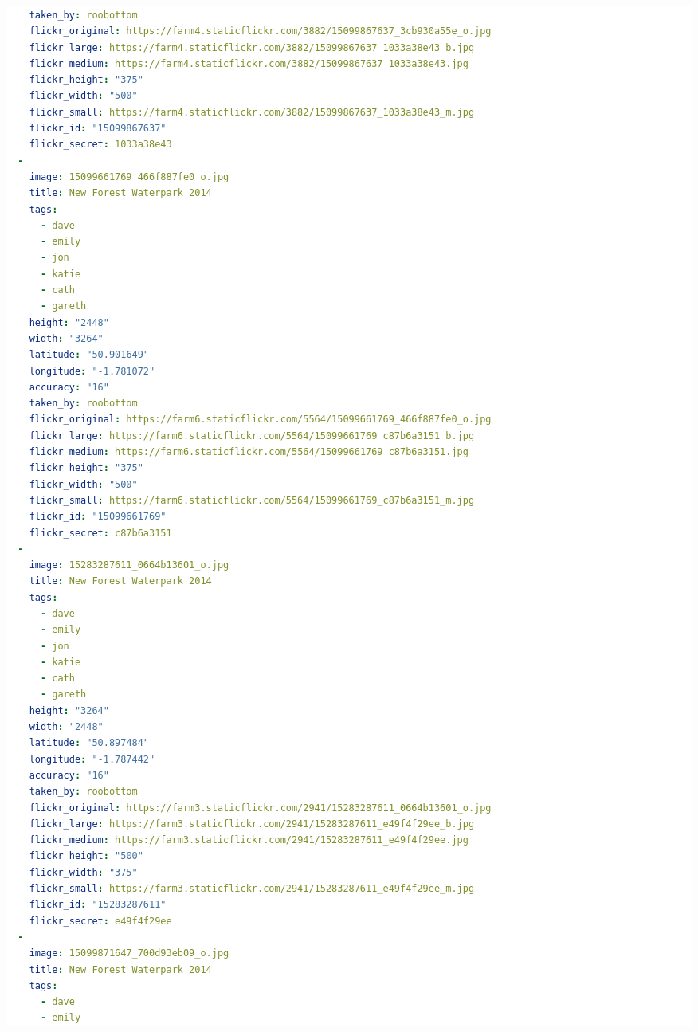 ```yaml
    taken_by: roobottom
    flickr_original: https://farm4.staticflickr.com/3882/15099867637_3cb930a55e_o.jpg
    flickr_large: https://farm4.staticflickr.com/3882/15099867637_1033a38e43_b.jpg
    flickr_medium: https://farm4.staticflickr.com/3882/15099867637_1033a38e43.jpg
    flickr_height: "375"
    flickr_width: "500"
    flickr_small: https://farm4.staticflickr.com/3882/15099867637_1033a38e43_m.jpg
    flickr_id: "15099867637"
    flickr_secret: 1033a38e43
  - 
    image: 15099661769_466f887fe0_o.jpg
    title: New Forest Waterpark 2014
    tags:
      - dave
      - emily
      - jon
      - katie
      - cath
      - gareth
    height: "2448"
    width: "3264"
    latitude: "50.901649"
    longitude: "-1.781072"
    accuracy: "16"
    taken_by: roobottom
    flickr_original: https://farm6.staticflickr.com/5564/15099661769_466f887fe0_o.jpg
    flickr_large: https://farm6.staticflickr.com/5564/15099661769_c87b6a3151_b.jpg
    flickr_medium: https://farm6.staticflickr.com/5564/15099661769_c87b6a3151.jpg
    flickr_height: "375"
    flickr_width: "500"
    flickr_small: https://farm6.staticflickr.com/5564/15099661769_c87b6a3151_m.jpg
    flickr_id: "15099661769"
    flickr_secret: c87b6a3151
  - 
    image: 15283287611_0664b13601_o.jpg
    title: New Forest Waterpark 2014
    tags:
      - dave
      - emily
      - jon
      - katie
      - cath
      - gareth
    height: "3264"
    width: "2448"
    latitude: "50.897484"
    longitude: "-1.787442"
    accuracy: "16"
    taken_by: roobottom
    flickr_original: https://farm3.staticflickr.com/2941/15283287611_0664b13601_o.jpg
    flickr_large: https://farm3.staticflickr.com/2941/15283287611_e49f4f29ee_b.jpg
    flickr_medium: https://farm3.staticflickr.com/2941/15283287611_e49f4f29ee.jpg
    flickr_height: "500"
    flickr_width: "375"
    flickr_small: https://farm3.staticflickr.com/2941/15283287611_e49f4f29ee_m.jpg
    flickr_id: "15283287611"
    flickr_secret: e49f4f29ee
  - 
    image: 15099871647_700d93eb09_o.jpg
    title: New Forest Waterpark 2014
    tags:
      - dave
      - emily
```